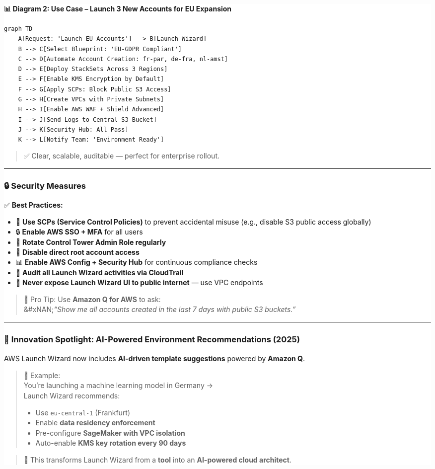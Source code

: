 #### 📊 **Diagram 2: Use Case – Launch 3 New Accounts for EU Expansion**

```mermaid
graph TD
    A[Request: 'Launch EU Accounts'] --> B[Launch Wizard]
    B --> C[Select Blueprint: 'EU-GDPR Compliant']
    C --> D[Automate Account Creation: fr-par, de-fra, nl-amst]
    D --> E[Deploy StackSets Across 3 Regions]
    E --> F[Enable KMS Encryption by Default]
    F --> G[Apply SCPs: Block Public S3 Access]
    G --> H[Create VPCs with Private Subnets]
    H --> I[Enable AWS WAF + Shield Advanced]
    I --> J[Send Logs to Central S3 Bucket]
    J --> K[Security Hub: All Pass]
    K --> L[Notify Team: 'Environment Ready']
```

> ✅ Clear, scalable, auditable — perfect for enterprise rollout.

***

### 🔒 **Security Measures**

✅ **Best Practices:**

* 🔐 **Use SCPs (Service Control Policies)** to prevent accidental misuse (e.g., disable S3 public access globally)
* 🔒 **Enable AWS SSO + MFA** for all users
* 🧹 **Rotate Control Tower Admin Role regularly**
* 🛑 **Disable direct root account access**
* 📊 **Enable AWS Config + Security Hub** for continuous compliance checks
* 🔄 **Audit all Launch Wizard activities via CloudTrail**
* 🚫 **Never expose Launch Wizard UI to public internet** — use VPC endpoints

> 📌 Pro Tip: Use **Amazon Q for AWS** to ask:\
> &#xNAN;_“Show me all accounts created in the last 7 days with public S3 buckets.”_

***

### 🎯 **Innovation Spotlight: AI-Powered Environment Recommendations (2025)**

AWS Launch Wizard now includes **AI-driven template suggestions** powered by **Amazon Q**.

> 🤖 Example:\
> You’re launching a machine learning model in Germany →\
> Launch Wizard recommends:
>
> * Use `eu-central-1` (Frankfurt)
> * Enable **data residency enforcement**
> * Pre-configure **SageMaker with VPC isolation**
> * Auto-enable **KMS key rotation every 90 days**

> 🚀 This transforms Launch Wizard from a **tool** into an **AI-powered cloud architect**.
